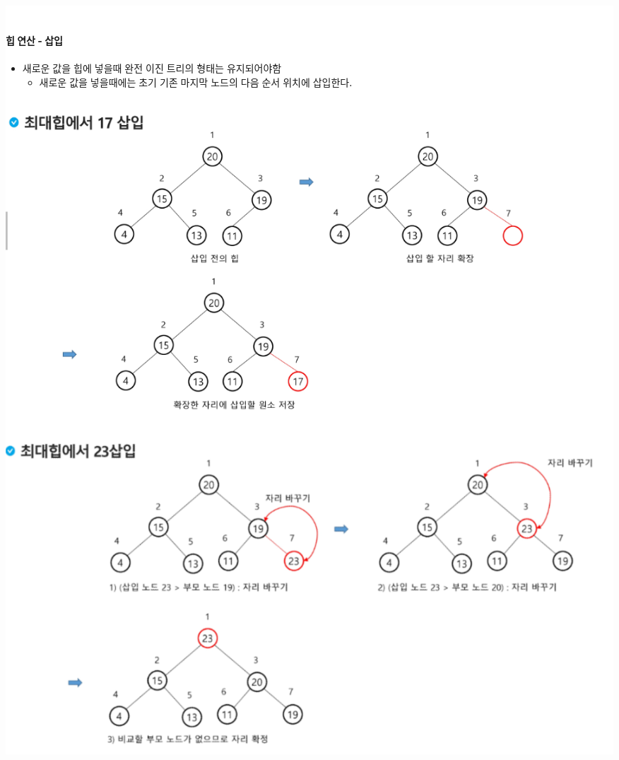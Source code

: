 <br />

#### 힙 연산 - 삽입
- 새로운 값을 힙에 넣을때 완전 이진 트리의 형태는 유지되어야함 
  - 새로운 값을 넣을때에는 초기 기존 마지막 노드의 다음 순서 위치에 삽입한다.

<span align="center">

![](./images/heap2.PNG)

</span>

<span align="center">

![](./images/heap3.PNG)
